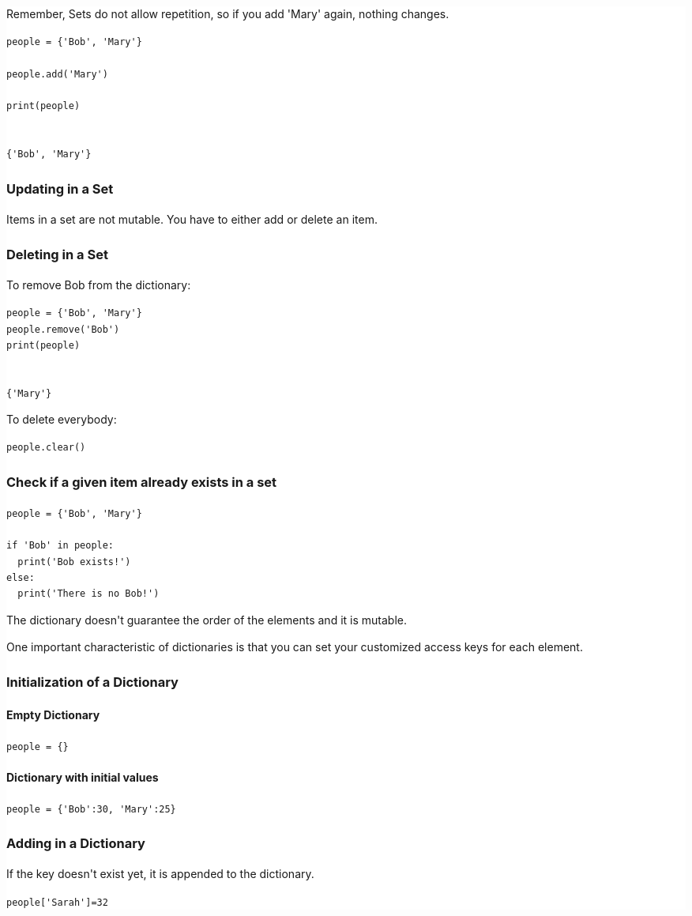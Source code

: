 Remember, Sets do not allow repetition, so if you add 'Mary' again, nothing changes.

    people = {'Bob', 'Mary'}

    people.add('Mary')

    print(people)


    {'Bob', 'Mary'}

### Updating in a Set

Items in a set are not mutable. You have to either add or delete an item.

### Deleting in a Set

To remove Bob from the dictionary:

    people = {'Bob', 'Mary'}
    people.remove('Bob')
    print(people)


    {'Mary'}

To delete everybody:

    people.clear()

### Check if a given item already exists in a set

    people = {'Bob', 'Mary'}

    if 'Bob' in people:
      print('Bob exists!')
    else:
      print('There is no Bob!')

The dictionary doesn't guarantee the order of the elements and it is mutable.

One important characteristic of dictionaries is that you can set your customized access keys for each element.

### Initialization of a Dictionary

#### Empty Dictionary

    people = {}

#### Dictionary with initial values

    people = {'Bob':30, 'Mary':25}

### Adding in a Dictionary

If the key doesn't exist yet, it is appended to the dictionary.

    people['Sarah']=32
